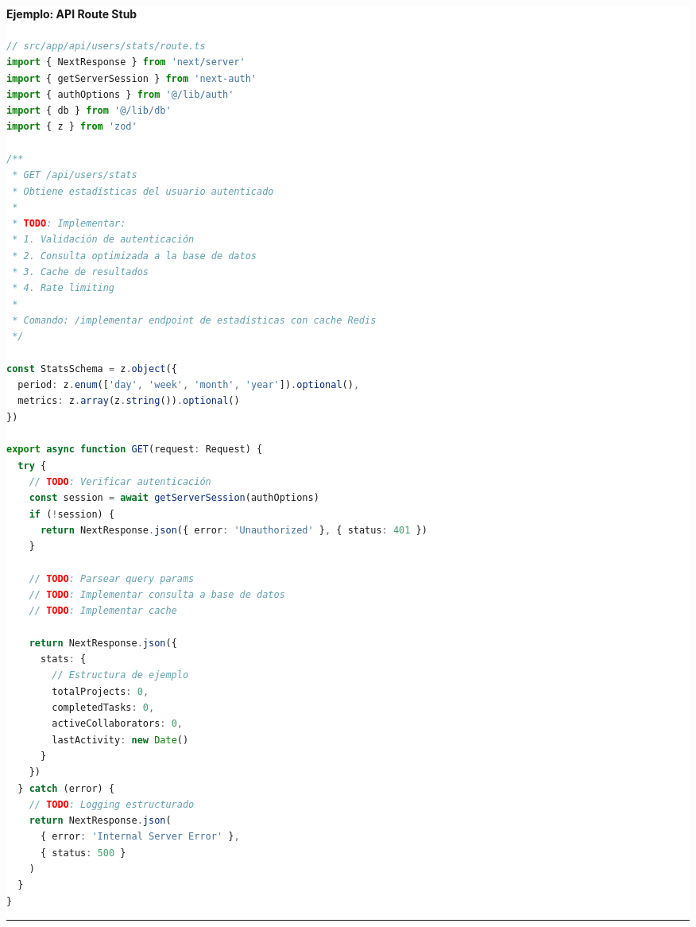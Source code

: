 #### Ejemplo: API Route Stub
```typescript
// src/app/api/users/stats/route.ts
import { NextResponse } from 'next/server'
import { getServerSession } from 'next-auth'
import { authOptions } from '@/lib/auth'
import { db } from '@/lib/db'
import { z } from 'zod'

/**
 * GET /api/users/stats
 * Obtiene estadísticas del usuario autenticado
 * 
 * TODO: Implementar:
 * 1. Validación de autenticación
 * 2. Consulta optimizada a la base de datos
 * 3. Cache de resultados
 * 4. Rate limiting
 * 
 * Comando: /implementar endpoint de estadísticas con cache Redis
 */

const StatsSchema = z.object({
  period: z.enum(['day', 'week', 'month', 'year']).optional(),
  metrics: z.array(z.string()).optional()
})

export async function GET(request: Request) {
  try {
    // TODO: Verificar autenticación
    const session = await getServerSession(authOptions)
    if (!session) {
      return NextResponse.json({ error: 'Unauthorized' }, { status: 401 })
    }

    // TODO: Parsear query params
    // TODO: Implementar consulta a base de datos
    // TODO: Implementar cache
    
    return NextResponse.json({
      stats: {
        // Estructura de ejemplo
        totalProjects: 0,
        completedTasks: 0,
        activeCollaborators: 0,
        lastActivity: new Date()
      }
    })
  } catch (error) {
    // TODO: Logging estructurado
    return NextResponse.json(
      { error: 'Internal Server Error' },
      { status: 500 }
    )
  }
}
```

---